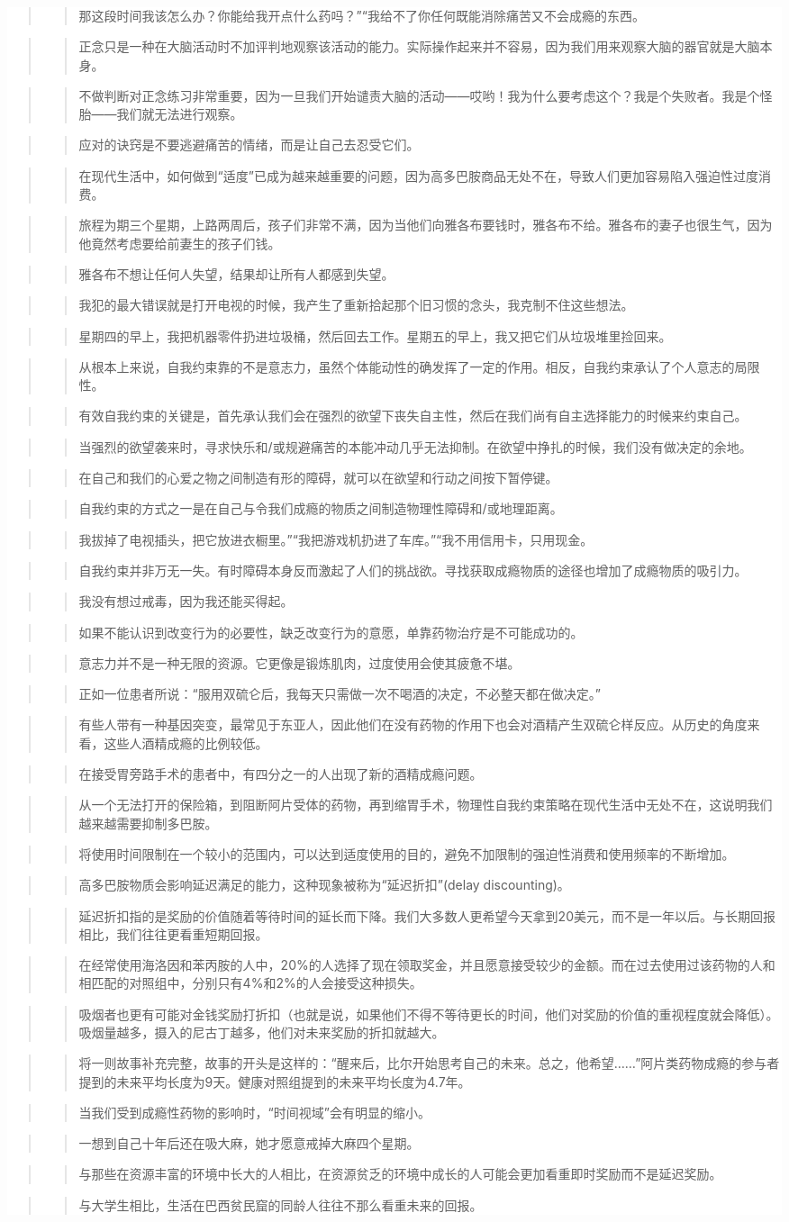 >> 那这段时间我该怎么办？你能给我开点什么药吗？”“我给不了你任何既能消除痛苦又不会成瘾的东西。

>> 正念只是一种在大脑活动时不加评判地观察该活动的能力。实际操作起来并不容易，因为我们用来观察大脑的器官就是大脑本身。

>> 不做判断对正念练习非常重要，因为一旦我们开始谴责大脑的活动——哎哟！我为什么要考虑这个？我是个失败者。我是个怪胎——我们就无法进行观察。

>> 应对的诀窍是不要逃避痛苦的情绪，而是让自己去忍受它们。

>> 在现代生活中，如何做到“适度”已成为越来越重要的问题，因为高多巴胺商品无处不在，导致人们更加容易陷入强迫性过度消费。

>> 旅程为期三个星期，上路两周后，孩子们非常不满，因为当他们向雅各布要钱时，雅各布不给。雅各布的妻子也很生气，因为他竟然考虑要给前妻生的孩子们钱。

>> 雅各布不想让任何人失望，结果却让所有人都感到失望。

>> 我犯的最大错误就是打开电视的时候，我产生了重新拾起那个旧习惯的念头，我克制不住这些想法。

>> 星期四的早上，我把机器零件扔进垃圾桶，然后回去工作。星期五的早上，我又把它们从垃圾堆里捡回来。

>> 从根本上来说，自我约束靠的不是意志力，虽然个体能动性的确发挥了一定的作用。相反，自我约束承认了个人意志的局限性。

>> 有效自我约束的关键是，首先承认我们会在强烈的欲望下丧失自主性，然后在我们尚有自主选择能力的时候来约束自己。

>> 当强烈的欲望袭来时，寻求快乐和/或规避痛苦的本能冲动几乎无法抑制。在欲望中挣扎的时候，我们没有做决定的余地。

>> 在自己和我们的心爱之物之间制造有形的障碍，就可以在欲望和行动之间按下暂停键。

>> 自我约束的方式之一是在自己与令我们成瘾的物质之间制造物理性障碍和/或地理距离。

>> 我拔掉了电视插头，把它放进衣橱里。”“我把游戏机扔进了车库。”“我不用信用卡，只用现金。

>> 自我约束并非万无一失。有时障碍本身反而激起了人们的挑战欲。寻找获取成瘾物质的途径也增加了成瘾物质的吸引力。

>> 我没有想过戒毒，因为我还能买得起。

>> 如果不能认识到改变行为的必要性，缺乏改变行为的意愿，单靠药物治疗是不可能成功的。

>> 意志力并不是一种无限的资源。它更像是锻炼肌肉，过度使用会使其疲惫不堪。

>> 正如一位患者所说：“服用双硫仑后，我每天只需做一次不喝酒的决定，不必整天都在做决定。”

>> 有些人带有一种基因突变，最常见于东亚人，因此他们在没有药物的作用下也会对酒精产生双硫仑样反应。从历史的角度来看，这些人酒精成瘾的比例较低。

>> 在接受胃旁路手术的患者中，有四分之一的人出现了新的酒精成瘾问题。

>> 从一个无法打开的保险箱，到阻断阿片受体的药物，再到缩胃手术，物理性自我约束策略在现代生活中无处不在，这说明我们越来越需要抑制多巴胺。

>> 将使用时间限制在一个较小的范围内，可以达到适度使用的目的，避免不加限制的强迫性消费和使用频率的不断增加。

>> 高多巴胺物质会影响延迟满足的能力，这种现象被称为“延迟折扣”(delay discounting)。

>> 延迟折扣指的是奖励的价值随着等待时间的延长而下降。我们大多数人更希望今天拿到20美元，而不是一年以后。与长期回报相比，我们往往更看重短期回报。

>> 在经常使用海洛因和苯丙胺的人中，20%的人选择了现在领取奖金，并且愿意接受较少的金额。而在过去使用过该药物的人和相匹配的对照组中，分别只有4%和2%的人会接受这种损失。

>> 吸烟者也更有可能对金钱奖励打折扣（也就是说，如果他们不得不等待更长的时间，他们对奖励的价值的重视程度就会降低）。吸烟量越多，摄入的尼古丁越多，他们对未来奖励的折扣就越大。

>> 将一则故事补充完整，故事的开头是这样的：“醒来后，比尔开始思考自己的未来。总之，他希望……”阿片类药物成瘾的参与者提到的未来平均长度为9天。健康对照组提到的未来平均长度为4.7年。

>> 当我们受到成瘾性药物的影响时，“时间视域”会有明显的缩小。

>> 一想到自己十年后还在吸大麻，她才愿意戒掉大麻四个星期。

>> 与那些在资源丰富的环境中长大的人相比，在资源贫乏的环境中成长的人可能会更加看重即时奖励而不是延迟奖励。

>> 与大学生相比，生活在巴西贫民窟的同龄人往往不那么看重未来的回报。
